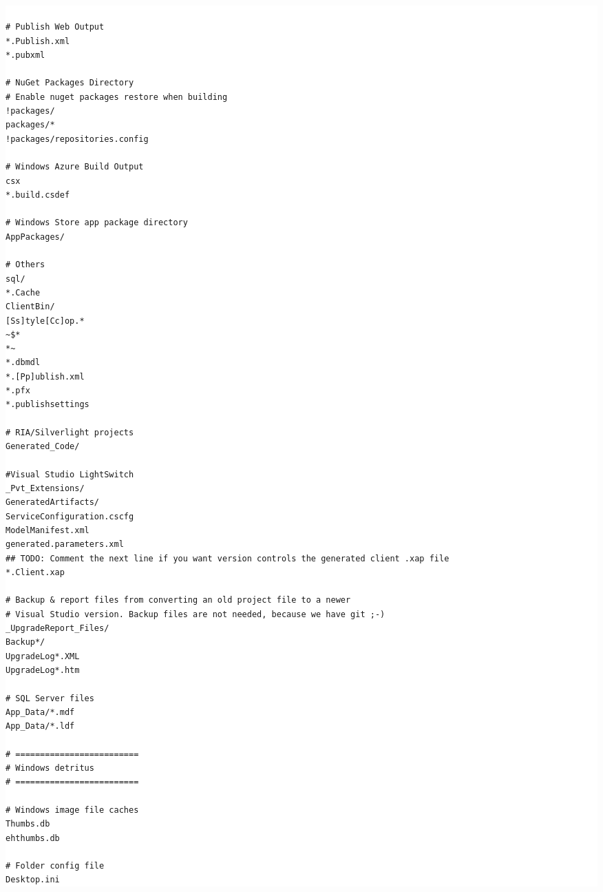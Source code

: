 ```

# Publish Web Output
*.Publish.xml
*.pubxml

# NuGet Packages Directory
# Enable nuget packages restore when building
!packages/
packages/*
!packages/repositories.config

# Windows Azure Build Output
csx
*.build.csdef

# Windows Store app package directory
AppPackages/

# Others
sql/
*.Cache
ClientBin/
[Ss]tyle[Cc]op.*
~$*
*~
*.dbmdl
*.[Pp]ublish.xml
*.pfx
*.publishsettings

# RIA/Silverlight projects
Generated_Code/

#Visual Studio LightSwitch
_Pvt_Extensions/
GeneratedArtifacts/
ServiceConfiguration.cscfg
ModelManifest.xml
generated.parameters.xml
## TODO: Comment the next line if you want version controls the generated client .xap file
*.Client.xap

# Backup & report files from converting an old project file to a newer
# Visual Studio version. Backup files are not needed, because we have git ;-)
_UpgradeReport_Files/
Backup*/
UpgradeLog*.XML
UpgradeLog*.htm

# SQL Server files
App_Data/*.mdf
App_Data/*.ldf

# =========================
# Windows detritus
# =========================

# Windows image file caches
Thumbs.db
ehthumbs.db

# Folder config file
Desktop.ini
```